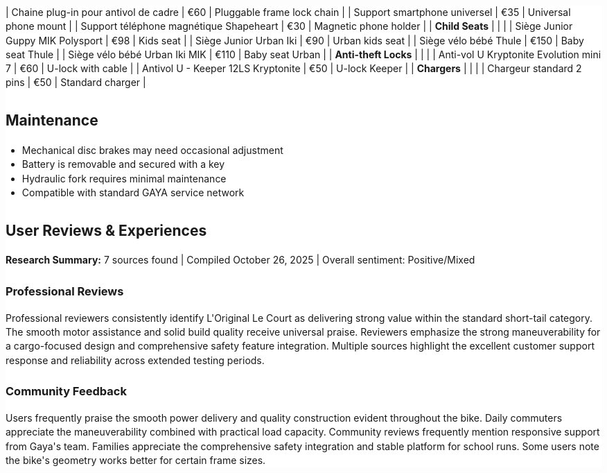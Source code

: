 | Chaine plug-in pour antivol de cadre    | €60   | Pluggable frame lock chain |
| Support smartphone universel            | €35   | Universal phone mount      |
| Support téléphone magnétique Shapeheart | €30   | Magnetic phone holder      |
| **Child Seats**                         |       |                            |
| Siège Junior Guppy MIK Polysport        | €98   | Kids seat                  |
| Siège Junior Urban Iki                  | €90   | Urban kids seat            |
| Siège vélo bébé Thule                   | €150  | Baby seat Thule            |
| Siège vélo bébé Urban Iki MIK           | €110  | Baby seat Urban            |
| **Anti-theft Locks**                    |       |                            |
| Anti-vol U Kryptonite Evolution mini 7  | €60   | U-lock with cable          |
| Antivol U - Keeper 12LS Kryptonite      | €50   | U-lock Keeper              |
| **Chargers**                            |       |                            |
| Chargeur standard 2 pins                | €50   | Standard charger           |

## Maintenance

- Mechanical disc brakes may need occasional adjustment
- Battery is removable and secured with a key
- Hydraulic fork requires minimal maintenance
- Compatible with standard GAYA service network

## User Reviews & Experiences

**Research Summary:** 7 sources found | Compiled October 26, 2025 | Overall sentiment: Positive/Mixed

### Professional Reviews

Professional reviewers consistently identify L'Original Le Court as delivering strong value within the standard short-tail category. The smooth motor assistance and solid build quality receive universal praise. Reviewers emphasize the strong maneuverability for a cargo-focused design and comprehensive safety feature integration. Multiple sources highlight the excellent customer support response and reliability across extended testing periods.

### Community Feedback

Users frequently praise the smooth power delivery and quality construction evident throughout the bike. Daily commuters appreciate the maneuverability combined with practical load capacity. Community reviews frequently mention responsive support from Gaya's team. Families appreciate the comprehensive safety integration and stable platform for school runs. Some users note the bike's geometry works better for certain frame sizes.
